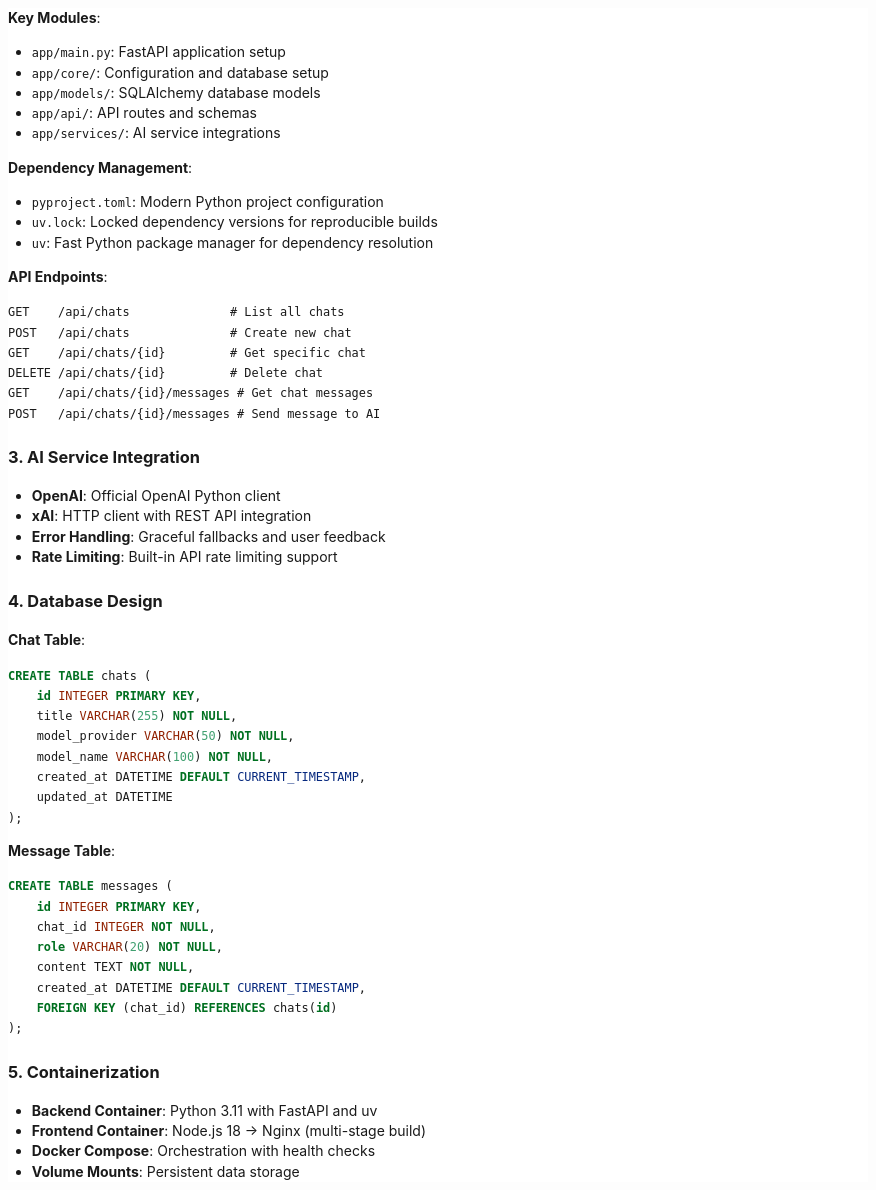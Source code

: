 **Key Modules**:
- `app/main.py`: FastAPI application setup
- `app/core/`: Configuration and database setup
- `app/models/`: SQLAlchemy database models
- `app/api/`: API routes and schemas
- `app/services/`: AI service integrations

**Dependency Management**:
- `pyproject.toml`: Modern Python project configuration
- `uv.lock`: Locked dependency versions for reproducible builds
- `uv`: Fast Python package manager for dependency resolution

**API Endpoints**:
```
GET    /api/chats              # List all chats
POST   /api/chats              # Create new chat
GET    /api/chats/{id}         # Get specific chat
DELETE /api/chats/{id}         # Delete chat
GET    /api/chats/{id}/messages # Get chat messages
POST   /api/chats/{id}/messages # Send message to AI
```

### 3. AI Service Integration
- **OpenAI**: Official OpenAI Python client
- **xAI**: HTTP client with REST API integration
- **Error Handling**: Graceful fallbacks and user feedback
- **Rate Limiting**: Built-in API rate limiting support

### 4. Database Design
**Chat Table**:
```sql
CREATE TABLE chats (
    id INTEGER PRIMARY KEY,
    title VARCHAR(255) NOT NULL,
    model_provider VARCHAR(50) NOT NULL,
    model_name VARCHAR(100) NOT NULL,
    created_at DATETIME DEFAULT CURRENT_TIMESTAMP,
    updated_at DATETIME
);
```

**Message Table**:
```sql
CREATE TABLE messages (
    id INTEGER PRIMARY KEY,
    chat_id INTEGER NOT NULL,
    role VARCHAR(20) NOT NULL,
    content TEXT NOT NULL,
    created_at DATETIME DEFAULT CURRENT_TIMESTAMP,
    FOREIGN KEY (chat_id) REFERENCES chats(id)
);
```

### 5. Containerization
- **Backend Container**: Python 3.11 with FastAPI and uv
- **Frontend Container**: Node.js 18 → Nginx (multi-stage build)
- **Docker Compose**: Orchestration with health checks
- **Volume Mounts**: Persistent data storage

